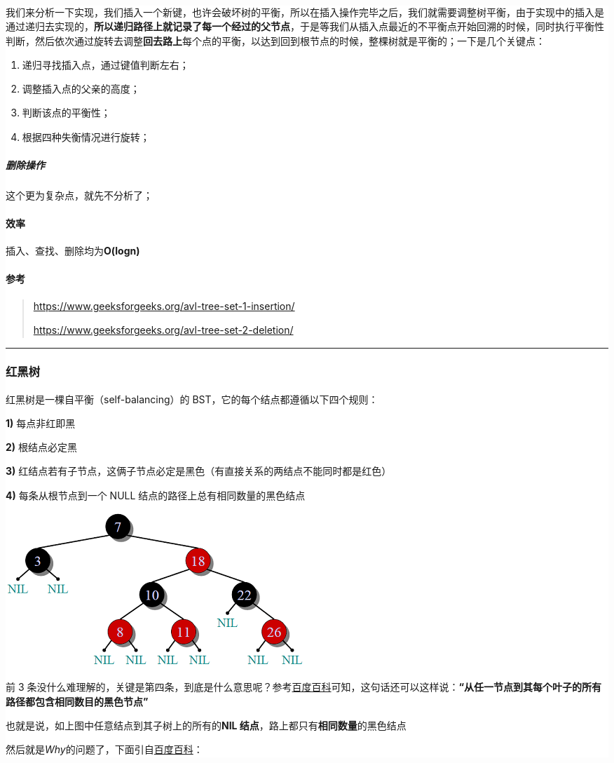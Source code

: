 我们来分析一下实现，我们插入一个新键，也许会破坏树的平衡，所以在插入操作完毕之后，我们就需要调整树平衡，由于实现中的插入是通过递归去实现的，**所以递归路径上就记录了每一个经过的父节点**，于是等我们从插入点最近的不平衡点开始回溯的时候，同时执行平衡性判断，然后依次通过旋转去调整**回去路上**每个点的平衡，以达到回到根节点的时候，整棵树就是平衡的；一下是几个关键点：

1. 递归寻找插入点，通过键值判断左右；

2. 调整插入点的父亲的高度；
3. 判断该点的平衡性；
4. 根据四种失衡情况进行旋转；

##### 删除操作

这个更为复杂点，就先不分析了；

#### 效率

插入、查找、删除均为**O(logn)**

#### 参考

> https://www.geeksforgeeks.org/avl-tree-set-1-insertion/
>
> https://www.geeksforgeeks.org/avl-tree-set-2-deletion/

---

### 红黑树

红黑树是一棵自平衡（self-balancing）的 BST，它的每个结点都遵循以下四个规则：

**1)** 每点非红即黑

**2)** 根结点必定黑

**3)** 红结点若有子节点，这俩子节点必定是黑色（有直接关系的两结点不能同时都是红色）

**4)** 每条从根节点到一个 NULL 结点的路径上总有相同数量的黑色结点

![rbt example](../../../public/img/20180829110435.png)

前 3 条没什么难理解的，关键是第四条，到底是什么意思呢？参考[百度百科](https://baike.baidu.com/item/%E7%BA%A2%E9%BB%91%E6%A0%91)可知，这句话还可以这样说：**“从任一节点到其每个叶子的所有路径都包含相同数目的黑色节点”**

也就是说，如上图中任意结点到其子树上的所有的**NIL 结点**，路上都只有**相同数量**的黑色结点

然后就是*Why*的问题了，下面引自[百度百科](https://baike.baidu.com/item/%E7%BA%A2%E9%BB%91%E6%A0%91)：
